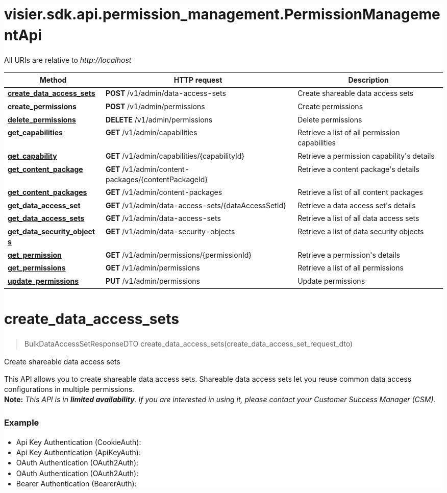 # visier.sdk.api.permission_management.PermissionManagementApi

All URIs are relative to *http://localhost*

Method | HTTP request | Description
------------- | ------------- | -------------
[**create_data_access_sets**](PermissionManagementApi.md#create_data_access_sets) | **POST** /v1/admin/data-access-sets | Create shareable data access sets
[**create_permissions**](PermissionManagementApi.md#create_permissions) | **POST** /v1/admin/permissions | Create permissions
[**delete_permissions**](PermissionManagementApi.md#delete_permissions) | **DELETE** /v1/admin/permissions | Delete permissions
[**get_capabilities**](PermissionManagementApi.md#get_capabilities) | **GET** /v1/admin/capabilities | Retrieve a list of all permission capabilities
[**get_capability**](PermissionManagementApi.md#get_capability) | **GET** /v1/admin/capabilities/{capabilityId} | Retrieve a permission capability&#39;s details
[**get_content_package**](PermissionManagementApi.md#get_content_package) | **GET** /v1/admin/content-packages/{contentPackageId} | Retrieve a content package&#39;s details
[**get_content_packages**](PermissionManagementApi.md#get_content_packages) | **GET** /v1/admin/content-packages | Retrieve a list of all content packages
[**get_data_access_set**](PermissionManagementApi.md#get_data_access_set) | **GET** /v1/admin/data-access-sets/{dataAccessSetId} | Retrieve a data access set&#39;s details
[**get_data_access_sets**](PermissionManagementApi.md#get_data_access_sets) | **GET** /v1/admin/data-access-sets | Retrieve a list of all data access sets
[**get_data_security_objects**](PermissionManagementApi.md#get_data_security_objects) | **GET** /v1/admin/data-security-objects | Retrieve a list of data security objects
[**get_permission**](PermissionManagementApi.md#get_permission) | **GET** /v1/admin/permissions/{permissionId} | Retrieve a permission&#39;s details
[**get_permissions**](PermissionManagementApi.md#get_permissions) | **GET** /v1/admin/permissions | Retrieve a list of all permissions
[**update_permissions**](PermissionManagementApi.md#update_permissions) | **PUT** /v1/admin/permissions | Update permissions


# **create_data_access_sets**
> BulkDataAccessSetResponseDTO create_data_access_sets(create_data_access_set_request_dto)

Create shareable data access sets

This API allows you to create shareable data access sets. Shareable data access sets let you reuse common data access configurations in multiple permissions.   <br>**Note:** <em>This API is in **limited availability**. If you are interested in using it, please contact your Customer Success Manager (CSM).</em>

### Example

* Api Key Authentication (CookieAuth):
* Api Key Authentication (ApiKeyAuth):
* OAuth Authentication (OAuth2Auth):
* OAuth Authentication (OAuth2Auth):
* Bearer Authentication (BearerAuth):
